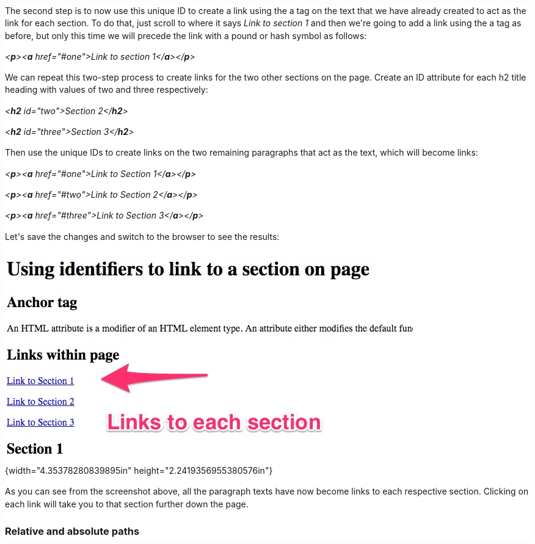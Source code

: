 The second step is to now use this unique ID to create a link using the
a tag on the text that we have already created to act as the link for
each section. To do that, just scroll to where it says *Link to section
1* and then we're going to add a link using the a tag as before, but
only this time we will precede the link with a pound or hash symbol as
follows:

*\<**p**\>\<**a** href=\"\#one\"\>Link to section 1\</**a**\>\</**p**\>*

We can repeat this two-step process to create links for the two other
sections on the page. Create an ID attribute for each h2 title heading
with values of two and three respectively:

*\<**h2** id=\"two\"\>Section 2\</**h2**\>*

*\<**h2** id=\"three\"\>Section 3\</**h2**\>*

Then use the unique IDs to create links on the two remaining paragraphs
that act as the text, which will become links:

*\<**p**\>\<**a** href=\"\#one\"\>Link to Section 1\</**a**\>\</**p**\>*

*\<**p**\>\<**a** href=\"\#two\"\>Link to Section 2\</**a**\>\</**p**\>*

*\<**p**\>\<**a** href=\"\#three\"\>Link to Section
3\</**a**\>\</**p**\>*

Let's save the changes and switch to the browser to see the results:

![](https://raw.githubusercontent.com/cagarweyne/html-css-files/master/images/media/image17.jpg){width="4.35378280839895in"
height="2.2419356955380576in"}

As you can see from the screenshot above, all the paragraph texts have
now become links to each respective section. Clicking on each link will
take you to that section further down the page.

### Relative and absolute paths
